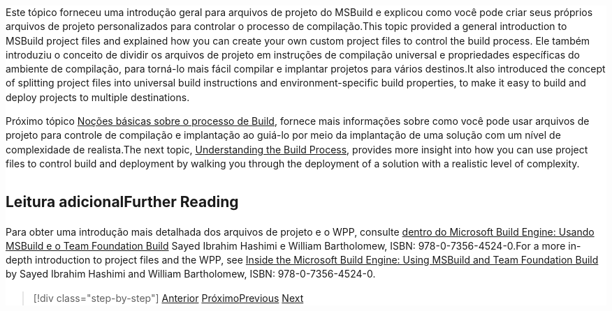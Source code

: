 <span data-ttu-id="c3d5f-262">Este tópico forneceu uma introdução geral para arquivos de projeto do MSBuild e explicou como você pode criar seus próprios arquivos de projeto personalizados para controlar o processo de compilação.</span><span class="sxs-lookup"><span data-stu-id="c3d5f-262">This topic provided a general introduction to MSBuild project files and explained how you can create your own custom project files to control the build process.</span></span> <span data-ttu-id="c3d5f-263">Ele também introduziu o conceito de dividir os arquivos de projeto em instruções de compilação universal e propriedades específicas do ambiente de compilação, para torná-lo mais fácil compilar e implantar projetos para vários destinos.</span><span class="sxs-lookup"><span data-stu-id="c3d5f-263">It also introduced the concept of splitting project files into universal build instructions and environment-specific build properties, to make it easy to build and deploy projects to multiple destinations.</span></span>

<span data-ttu-id="c3d5f-264">Próximo tópico [Noções básicas sobre o processo de Build](understanding-the-build-process.md), fornece mais informações sobre como você pode usar arquivos de projeto para controle de compilação e implantação ao guiá-lo por meio da implantação de uma solução com um nível de complexidade de realista.</span><span class="sxs-lookup"><span data-stu-id="c3d5f-264">The next topic, [Understanding the Build Process](understanding-the-build-process.md), provides more insight into how you can use project files to control build and deployment by walking you through the deployment of a solution with a realistic level of complexity.</span></span>

## <a name="further-reading"></a><span data-ttu-id="c3d5f-265">Leitura adicional</span><span class="sxs-lookup"><span data-stu-id="c3d5f-265">Further Reading</span></span>

<span data-ttu-id="c3d5f-266">Para obter uma introdução mais detalhada dos arquivos de projeto e o WPP, consulte [dentro do Microsoft Build Engine: Usando MSBuild e o Team Foundation Build](http://amzn.com/0735645248) Sayed Ibrahim Hashimi e William Bartholomew, ISBN: 978-0-7356-4524-0.</span><span class="sxs-lookup"><span data-stu-id="c3d5f-266">For a more in-depth introduction to project files and the WPP, see [Inside the Microsoft Build Engine: Using MSBuild and Team Foundation Build](http://amzn.com/0735645248) by Sayed Ibrahim Hashimi and William Bartholomew, ISBN: 978-0-7356-4524-0.</span></span>

> [!div class="step-by-step"]
> <span data-ttu-id="c3d5f-267">[Anterior](setting-up-the-contact-manager-solution.md)
> [Próximo](understanding-the-build-process.md)</span><span class="sxs-lookup"><span data-stu-id="c3d5f-267">[Previous](setting-up-the-contact-manager-solution.md)
[Next](understanding-the-build-process.md)</span></span>
